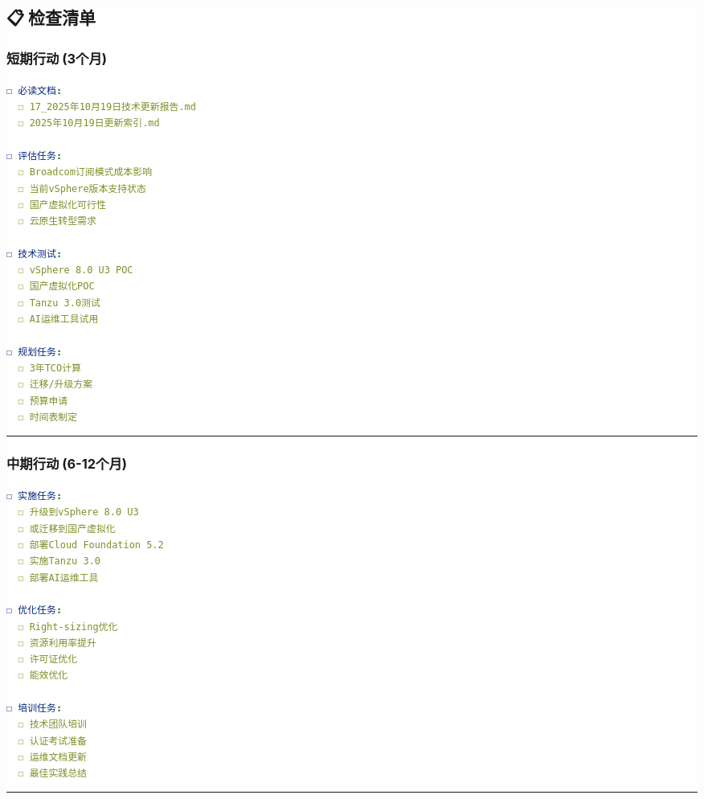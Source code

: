 ## 📋 检查清单

### 短期行动 (3个月)

```yaml
☐ 必读文档:
  ☐ 17_2025年10月19日技术更新报告.md
  ☐ 2025年10月19日更新索引.md

☐ 评估任务:
  ☐ Broadcom订阅模式成本影响
  ☐ 当前vSphere版本支持状态
  ☐ 国产虚拟化可行性
  ☐ 云原生转型需求

☐ 技术测试:
  ☐ vSphere 8.0 U3 POC
  ☐ 国产虚拟化POC
  ☐ Tanzu 3.0测试
  ☐ AI运维工具试用

☐ 规划任务:
  ☐ 3年TCO计算
  ☐ 迁移/升级方案
  ☐ 预算申请
  ☐ 时间表制定
```

---

### 中期行动 (6-12个月)

```yaml
☐ 实施任务:
  ☐ 升级到vSphere 8.0 U3
  ☐ 或迁移到国产虚拟化
  ☐ 部署Cloud Foundation 5.2
  ☐ 实施Tanzu 3.0
  ☐ 部署AI运维工具

☐ 优化任务:
  ☐ Right-sizing优化
  ☐ 资源利用率提升
  ☐ 许可证优化
  ☐ 能效优化

☐ 培训任务:
  ☐ 技术团队培训
  ☐ 认证考试准备
  ☐ 运维文档更新
  ☐ 最佳实践总结
```

---